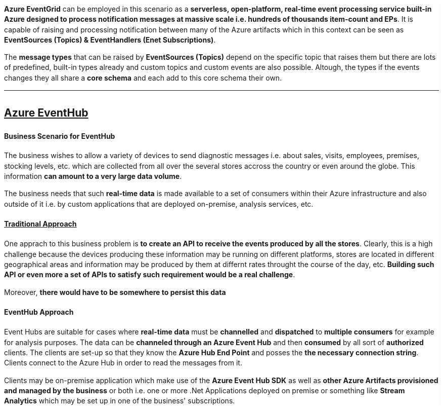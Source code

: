 **Azure EventGrid** can be employed in this scenario as a **serverless, open-platform, real-time event processing service built-in Azure designed to process notification messages at massive scale i.e. hundreds of thousands item-count and EPs**. It is capable of raising and processing notification between many of the Azure artifacts which in this context can be seen as **EventSources (Topics) & EventHandlers (Enet Subscriptions)**. 

The **message types** that can be raised by **EventSources (Topics)** depend on the specific topic that raises them but there are lots of predefined, built-in types already and custom topics and custom events are also possible. Altough, the types if the events changes they all share a **core schema** and each add to this core schema their own.

---

## [Azure EventHub](https://app.pluralsight.com/player?course=microsoft-azure-enterprise-messaging-eventing&author=stephen-thomas&name=e031b223-991d-4e85-85e2-0b4269563200&clip=0&mode=live)  

#### Business Scenario for EventHub

The business wishes to allow a variety of devices to send diagnostic messages i.e. about sales, visits, employees, premises, stocking levels, etc. which are collected from all over the several stores accross the country or even around the globe. This information **can amount to a very large data volume**.

The business needs that such **real-time data** is made available to a set of consumers within their Azure infrastructure and also outside of it i.e. by custom applications that are deployed on-premise, analysis services, etc.

#### [Traditional Approach](https://app.pluralsight.com/player?course=microsoft-azure-enterprise-messaging-eventing&author=stephen-thomas&name=e031b223-991d-4e85-85e2-0b4269563200&clip=1&mode=live)   

One apprach to this business problem is **to create an API to receive the events produced by all the stores**. Clearly, this is a high challenge because the devices producing these information may be running on different platforms, stores are located in different geographical areas and information may be produced by them at differnt rates throught the course of the day, etc. **Building such API or even more a set of APIs to satisfy such requirement would be a real challenge**.

Moreover, **there would have to be somewhere to persist this data**

#### EventHub Approach 

Event Hubs are suitable for cases where **real-time data** must be **channelled** and **dispatched** to **multiple consumers** for example for analysis purposes. The data can be **channeled through an Azure Event Hub** and then **consumed** by all sort of **authorized** clients. The clients are set-up so that they know the **Azure Hub End Point** and posses the **the necessary connection string**. Clients connect to the Azure Hub in order to read the messages from it. 

Clients may be on-premise application which make use of the **Azure Event Hub SDK** as well as **other Azure Artifacts provisioned and managed by the business** or both i.e. one or more .Net Applications deployed on premise or something like **Stream Analytics** which may be set up in one of the business' subscriptions.
